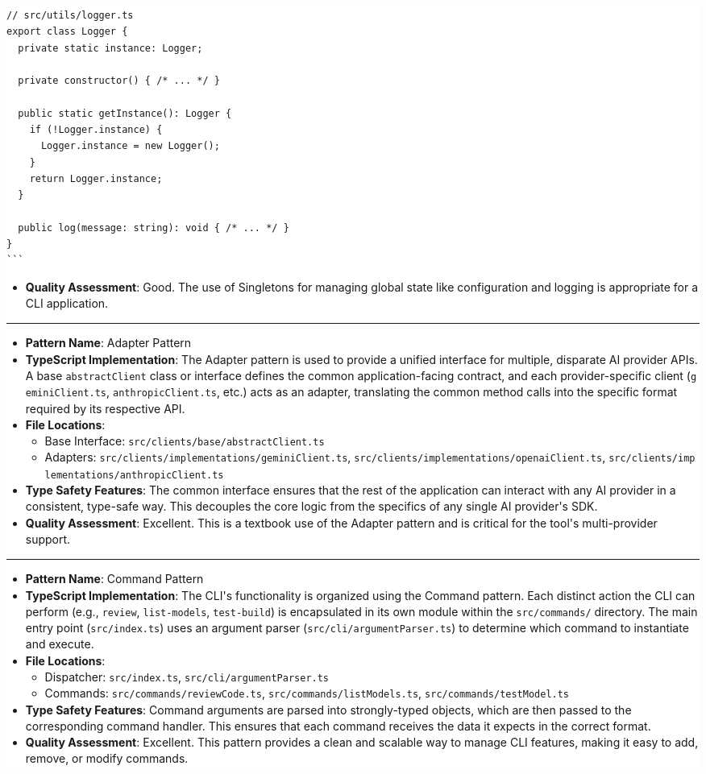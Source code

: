     // src/utils/logger.ts
    export class Logger {
      private static instance: Logger;

      private constructor() { /* ... */ }

      public static getInstance(): Logger {
        if (!Logger.instance) {
          Logger.instance = new Logger();
        }
        return Logger.instance;
      }

      public log(message: string): void { /* ... */ }
    }
    ```
-   **Quality Assessment**: Good. The use of Singletons for managing global state like configuration and logging is appropriate for a CLI application.

---

-   **Pattern Name**: Adapter Pattern
-   **TypeScript Implementation**: The Adapter pattern is used to provide a unified interface for multiple, disparate AI provider APIs. A base `abstractClient` class or interface defines the common application-facing contract, and each provider-specific client (`geminiClient.ts`, `anthropicClient.ts`, etc.) acts as an adapter, translating the common method calls into the specific format required by its respective API.
-   **File Locations**:
    -   Base Interface: `src/clients/base/abstractClient.ts`
    -   Adapters: `src/clients/implementations/geminiClient.ts`, `src/clients/implementations/openaiClient.ts`, `src/clients/implementations/anthropicClient.ts`
-   **Type Safety Features**: The common interface ensures that the rest of the application can interact with any AI provider in a consistent, type-safe way. This decouples the core logic from the specifics of any single AI provider's SDK.
-   **Quality Assessment**: Excellent. This is a textbook use of the Adapter pattern and is critical for the tool's multi-provider support.

---

-   **Pattern Name**: Command Pattern
-   **TypeScript Implementation**: The CLI's functionality is organized using the Command pattern. Each distinct action the CLI can perform (e.g., `review`, `list-models`, `test-build`) is encapsulated in its own module within the `src/commands/` directory. The main entry point (`src/index.ts`) uses an argument parser (`src/cli/argumentParser.ts`) to determine which command to instantiate and execute.
-   **File Locations**:
    -   Dispatcher: `src/index.ts`, `src/cli/argumentParser.ts`
    -   Commands: `src/commands/reviewCode.ts`, `src/commands/listModels.ts`, `src/commands/testModel.ts`
-   **Type Safety Features**: Command arguments are parsed into strongly-typed objects, which are then passed to the corresponding command handler. This ensures that each command receives the data it expects in the correct format.
-   **Quality Assessment**: Excellent. This pattern provides a clean and scalable way to manage CLI features, making it easy to add, remove, or modify commands.

